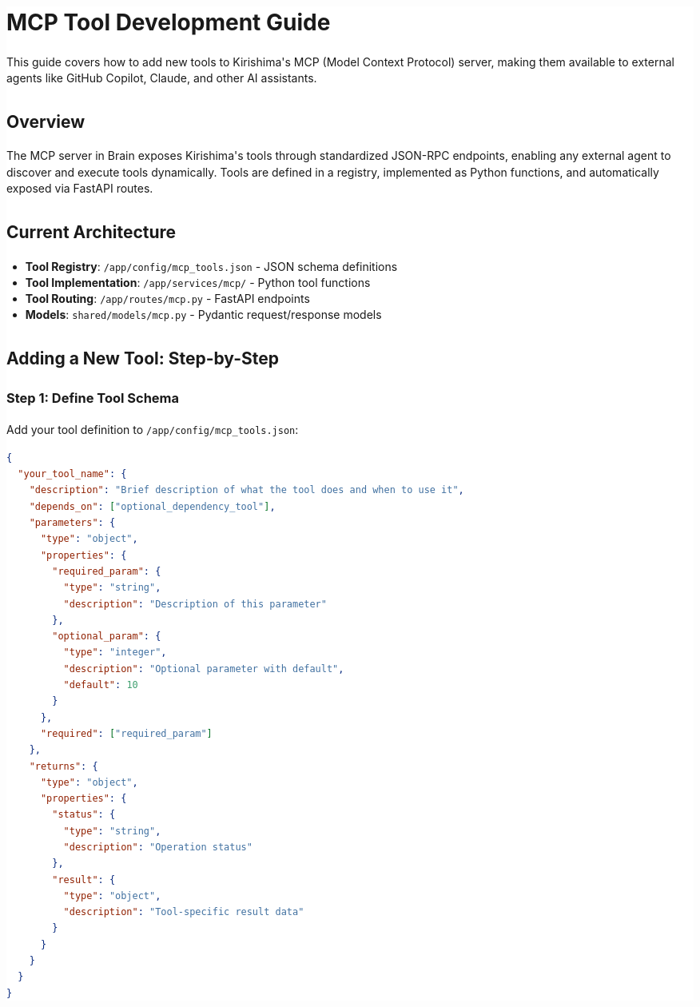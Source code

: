 # MCP Tool Development Guide

This guide covers how to add new tools to Kirishima's MCP (Model Context Protocol) server, making them available to external agents like GitHub Copilot, Claude, and other AI assistants.

## Overview

The MCP server in Brain exposes Kirishima's tools through standardized JSON-RPC endpoints, enabling any external agent to discover and execute tools dynamically. Tools are defined in a registry, implemented as Python functions, and automatically exposed via FastAPI routes.

## Current Architecture

- **Tool Registry**: `/app/config/mcp_tools.json` - JSON schema definitions
- **Tool Implementation**: `/app/services/mcp/` - Python tool functions
- **Tool Routing**: `/app/routes/mcp.py` - FastAPI endpoints
- **Models**: `shared/models/mcp.py` - Pydantic request/response models

## Adding a New Tool: Step-by-Step

### Step 1: Define Tool Schema

Add your tool definition to `/app/config/mcp_tools.json`:

```json
{
  "your_tool_name": {
    "description": "Brief description of what the tool does and when to use it",
    "depends_on": ["optional_dependency_tool"],
    "parameters": {
      "type": "object",
      "properties": {
        "required_param": {
          "type": "string",
          "description": "Description of this parameter"
        },
        "optional_param": {
          "type": "integer",
          "description": "Optional parameter with default",
          "default": 10
        }
      },
      "required": ["required_param"]
    },
    "returns": {
      "type": "object",
      "properties": {
        "status": {
          "type": "string",
          "description": "Operation status"
        },
        "result": {
          "type": "object",
          "description": "Tool-specific result data"
        }
      }
    }
  }
}
```
